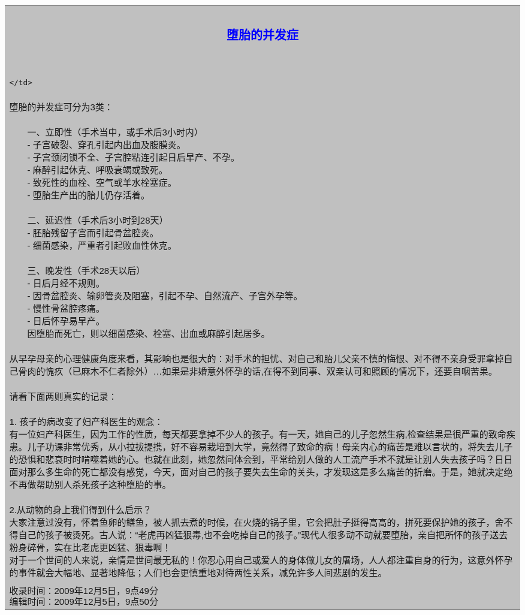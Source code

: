 <html>

<head>
</head>

<body leftMargin="10" topMargin="10" rightMargin="10" bgcolor="#D0D0D0">

<table cellSpacing="7" cellPadding="7" width="100%" border="0" bgColor="#C8C8C8"
style="FONT-SIZE: 15px; line-height: 18px; font-family: Verdana, Arial">
<TBODY>
  <tr>
    <td width="100%" height="55" bgcolor="#C0C0C0"
    style="font-weight: bold; line-height: 55px; color: rgb(0,0,255); font-size: 15pt"><p
    align="center">堕胎的并发症</td>
  </tr>
  <tr>
    <td bgcolor="#C0C0C0">
    
    
    </td>
  </tr>
  <tr>
    <td bgcolor="#C0C0C0" style="line-height: 21px;">堕胎的并发症可分为3类： <BR><BR>　　一、立即性（手术当中，或手术后3小时内） <BR>　　- 子宫破裂、穿孔引起内出血及腹膜炎。 <BR>　　- 子宫颈闭锁不全、子宫腔粘连引起日后早产、不孕。 <BR>　　- 麻醉引起休克、呼吸衰竭或致死。 <BR>　　- 致死性的血栓、空气或羊水栓塞症。 <BR>　　- 堕胎生产出的胎儿仍存活着。 <BR><BR>　　二、延迟性（手术后3小时到28天） <BR>　　- 胚胎残留子宫而引起骨盆腔炎。 <BR>　　- 细菌感染，严重者引起败血性休克。 <BR><BR>　　三、晚发性（手术28天以后） <BR>　　- 日后月经不规则。 <BR>　　- 因骨盆腔炎、输卵管炎及阻塞，引起不孕、自然流产、子宫外孕等。 <BR>　　- 慢性骨盆腔疼痛。 <BR>　　- 日后怀孕易早产。 <BR>　　因堕胎而死亡，则以细菌感染、栓塞、出血或麻醉引起居多。<BR><BR>从早孕母亲的心理健康角度来看，其影响也是很大的：对手术的担忧、对自己和胎儿父亲不慎的悔恨、对不得不亲身受罪拿掉自己骨肉的愧疚（已麻木不仁者除外）…如果是非婚意外怀孕的话,在得不到同事、双亲认可和照顾的情况下，还要自咽苦果。 <BR><BR>请看下面两则真实的记录： <BR><BR>1. 孩子的病改变了妇产科医生的观念： <BR>有一位妇产科医生，因为工作的性质，每天都要拿掉不少人的孩子。有一天，她自己的儿子忽然生病,检查结果是很严重的致命疾患。儿子功课非常优秀，从小拉拔提携，好不容易栽培到大学，竟然得了致命的病！母亲内心的痛苦是难以言状的，将失去儿子的恐惧和悲哀时时啃噬着她的心。也就在此刻，她忽然间体会到，平常给别人做的人工流产手术不就是让别人失去孩子吗？日日面对那么多生命的死亡都没有感觉，今天，面对自己的孩子要失去生命的关头，才发现这是多么痛苦的折磨。于是，她就决定绝不再做帮助别人杀死孩子这种堕胎的事。 <BR><BR>2.从动物的身上我们得到什么启示？ <BR>大家注意过没有，怀着鱼卵的鳝鱼，被人抓去煮的时候，在火烧的锅子里，它会把肚子挺得高高的，拼死要保护她的孩子，舍不得自己的孩子被烫死。古人说：“老虎再凶猛狠毒,也不会吃掉自己的孩子。”现代人很多动不动就要堕胎，亲自把所怀的孩子送去粉身碎骨，实在比老虎更凶猛、狠毒啊！ <BR>对于一个世间的人来说，亲情是世间最无私的！你忍心用自己或爱人的身体做儿女的屠场，人人都注重自身的行为，这意外怀孕的事件就会大幅地、显著地降低；人们也会更慎重地对待两性关系，减免许多人间悲剧的发生。</td>
  </tr>
  <tr>
    <td bgcolor="#C0C0C0" style="line-height: 21px;"></td>
  </tr>
  <tr>
    <td bgcolor="#C0C0C0">收录时间：2009年12月5日，9点49分<br>
    编辑时间：2009年12月5日，9点50分</td>
  </tr>
</TBODY>
</table>
</body>
</html>

